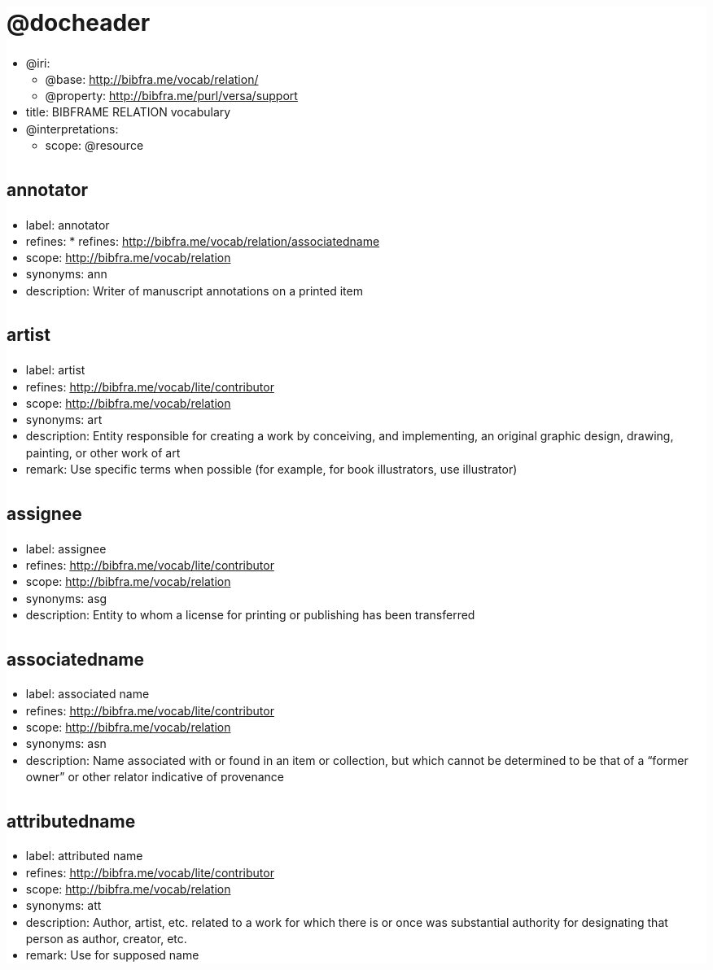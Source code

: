 

# @docheader



* @iri:
    * @base: http://bibfra.me/vocab/relation/
    * @property: http://bibfra.me/purl/versa/support
* title: BIBFRAME RELATION vocabulary
* @interpretations:
    * scope: @resource

## annotator
* label: annotator
* refines: * refines: <http://bibfra.me/vocab/relation/associatedname>
* scope: <http://bibfra.me/vocab/relation>
* synonyms: ann
* description: Writer of manuscript annotations on a printed item

## artist
* label: artist
* refines: <http://bibfra.me/vocab/lite/contributor>
* scope: <http://bibfra.me/vocab/relation>
* synonyms: art
* description: Entity responsible for creating a work by conceiving, and implementing, an original graphic design, drawing, painting, or other work of art
* remark: Use specific terms when possible (for example, for book illustrators, use illustrator)

## assignee
* label: assignee
* refines: <http://bibfra.me/vocab/lite/contributor>
* scope: <http://bibfra.me/vocab/relation>
* synonyms: asg
* description: Entity to whom a license for printing or publishing has been transferred

## associatedname
* label: associated name
* refines: <http://bibfra.me/vocab/lite/contributor>
* scope: <http://bibfra.me/vocab/relation>
* synonyms: asn
* description: Name associated with or found in an item or collection, but which cannot be determined to be that of a “former owner” or other relator indicative of provenance

## attributedname
* label: attributed name
* refines: <http://bibfra.me/vocab/lite/contributor>
* scope: <http://bibfra.me/vocab/relation>
* synonyms: att
* description: Author, artist, etc. related to a work for which there is or once was substantial authority for designating that person as author, creator, etc.
* remark: Use for supposed name
